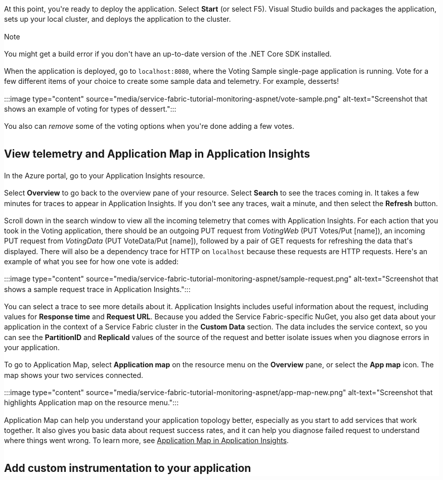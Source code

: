 At this point, you're ready to deploy the application. Select **Start** (or select F5). Visual Studio builds and packages the application, sets up your local cluster, and deploys the application to the cluster.

> [!NOTE]
> You might get a build error if you don't have an up-to-date version of the .NET Core SDK installed.

When the application is deployed, go to `localhost:8080`, where the Voting Sample single-page application is running. Vote for a few different items of your choice to create some sample data and telemetry. For example, desserts!

:::image type="content" source="media/service-fabric-tutorial-monitoring-aspnet/vote-sample.png" alt-text="Screenshot that shows an example of voting for types of dessert.":::

You also can *remove* some of the voting options when you're done adding a few votes.

## View telemetry and Application Map in Application Insights

In the Azure portal, go to your Application Insights resource.

Select **Overview** to go back to the overview pane of your resource. Select **Search** to see the traces coming in. It takes a few minutes for traces to appear in Application Insights. If you don't see any traces, wait a minute, and then select the **Refresh** button.

Scroll down in the search window to view all the incoming telemetry that comes with Application Insights. For each action that you took in the Voting application, there should be an outgoing PUT request from *VotingWeb* (PUT Votes/Put [name]), an incoming PUT request from *VotingData* (PUT VoteData/Put [name]), followed by a pair of GET requests for refreshing the data that's displayed. There will also be a dependency trace for HTTP on `localhost` because these requests are HTTP requests. Here's an example of what you see for how one vote is added:

:::image type="content" source="media/service-fabric-tutorial-monitoring-aspnet/sample-request.png" alt-text="Screenshot that shows a sample request trace in Application Insights.":::

You can select a trace to see more details about it. Application Insights includes useful information about the request, including values for **Response time** and **Request URL**. Because you added the Service Fabric-specific NuGet, you also get data about your application in the context of a Service Fabric cluster in the **Custom Data** section. The data includes the service context, so you can see the **PartitionID** and **ReplicaId** values of the source of the request and better isolate issues when you diagnose errors in your application.

To go to Application Map, select **Application map** on the resource menu on the **Overview** pane, or select the **App map** icon. The map shows your two services connected.

:::image type="content" source="media/service-fabric-tutorial-monitoring-aspnet/app-map-new.png" alt-text="Screenshot that highlights Application map on the resource menu.":::

Application Map can help you understand your application topology better, especially as you start to add services that work together. It also gives you basic data about request success rates, and it can help you diagnose failed request to understand where things went wrong. To learn more, see [Application Map in Application Insights](/azure/azure-monitor/app/app-map).

## Add custom instrumentation to your application
